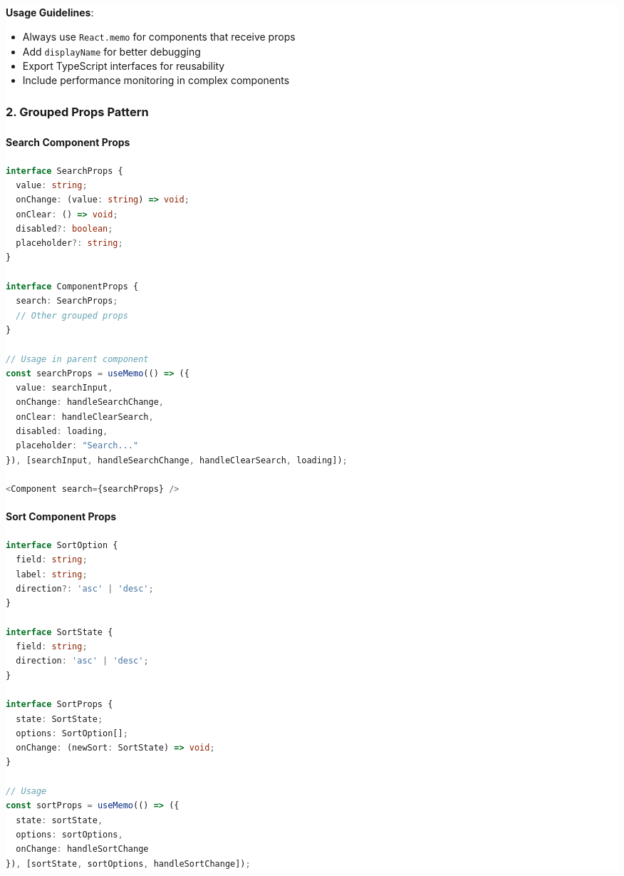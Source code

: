 ```typescript
```

**Usage Guidelines**:
- Always use `React.memo` for components that receive props
- Add `displayName` for better debugging
- Export TypeScript interfaces for reusability
- Include performance monitoring in complex components

### **2. Grouped Props Pattern**

#### **Search Component Props**
```typescript
interface SearchProps {
  value: string;
  onChange: (value: string) => void;
  onClear: () => void;
  disabled?: boolean;
  placeholder?: string;
}

interface ComponentProps {
  search: SearchProps;
  // Other grouped props
}

// Usage in parent component
const searchProps = useMemo(() => ({
  value: searchInput,
  onChange: handleSearchChange,
  onClear: handleClearSearch,
  disabled: loading,
  placeholder: "Search..."
}), [searchInput, handleSearchChange, handleClearSearch, loading]);

<Component search={searchProps} />
```

#### **Sort Component Props**
```typescript
interface SortOption {
  field: string;
  label: string;
  direction?: 'asc' | 'desc';
}

interface SortState {
  field: string;
  direction: 'asc' | 'desc';
}

interface SortProps {
  state: SortState;
  options: SortOption[];
  onChange: (newSort: SortState) => void;
}

// Usage
const sortProps = useMemo(() => ({
  state: sortState,
  options: sortOptions,
  onChange: handleSortChange
}), [sortState, sortOptions, handleSortChange]);
```
